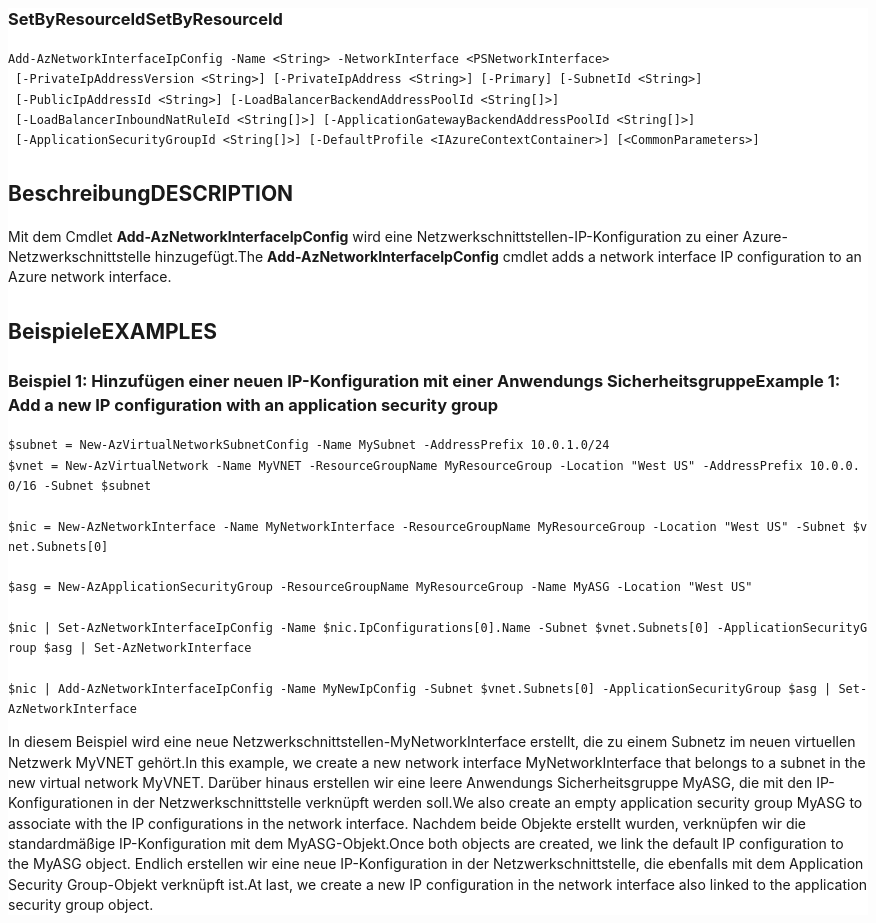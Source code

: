 ### <span data-ttu-id="63b8d-106">SetByResourceId</span><span class="sxs-lookup"><span data-stu-id="63b8d-106">SetByResourceId</span></span>
```
Add-AzNetworkInterfaceIpConfig -Name <String> -NetworkInterface <PSNetworkInterface>
 [-PrivateIpAddressVersion <String>] [-PrivateIpAddress <String>] [-Primary] [-SubnetId <String>]
 [-PublicIpAddressId <String>] [-LoadBalancerBackendAddressPoolId <String[]>]
 [-LoadBalancerInboundNatRuleId <String[]>] [-ApplicationGatewayBackendAddressPoolId <String[]>]
 [-ApplicationSecurityGroupId <String[]>] [-DefaultProfile <IAzureContextContainer>] [<CommonParameters>]
```

## <span data-ttu-id="63b8d-107">Beschreibung</span><span class="sxs-lookup"><span data-stu-id="63b8d-107">DESCRIPTION</span></span>
<span data-ttu-id="63b8d-108">Mit dem Cmdlet **Add-AzNetworkInterfaceIpConfig** wird eine Netzwerkschnittstellen-IP-Konfiguration zu einer Azure-Netzwerkschnittstelle hinzugefügt.</span><span class="sxs-lookup"><span data-stu-id="63b8d-108">The **Add-AzNetworkInterfaceIpConfig** cmdlet adds a network interface IP configuration to an Azure network interface.</span></span>

## <span data-ttu-id="63b8d-109">Beispiele</span><span class="sxs-lookup"><span data-stu-id="63b8d-109">EXAMPLES</span></span>

### <span data-ttu-id="63b8d-110">Beispiel 1: Hinzufügen einer neuen IP-Konfiguration mit einer Anwendungs Sicherheitsgruppe</span><span class="sxs-lookup"><span data-stu-id="63b8d-110">Example 1: Add a new IP configuration with an application security group</span></span>
```
$subnet = New-AzVirtualNetworkSubnetConfig -Name MySubnet -AddressPrefix 10.0.1.0/24
$vnet = New-AzVirtualNetwork -Name MyVNET -ResourceGroupName MyResourceGroup -Location "West US" -AddressPrefix 10.0.0.0/16 -Subnet $subnet

$nic = New-AzNetworkInterface -Name MyNetworkInterface -ResourceGroupName MyResourceGroup -Location "West US" -Subnet $vnet.Subnets[0]

$asg = New-AzApplicationSecurityGroup -ResourceGroupName MyResourceGroup -Name MyASG -Location "West US"

$nic | Set-AzNetworkInterfaceIpConfig -Name $nic.IpConfigurations[0].Name -Subnet $vnet.Subnets[0] -ApplicationSecurityGroup $asg | Set-AzNetworkInterface

$nic | Add-AzNetworkInterfaceIpConfig -Name MyNewIpConfig -Subnet $vnet.Subnets[0] -ApplicationSecurityGroup $asg | Set-AzNetworkInterface
```

<span data-ttu-id="63b8d-111">In diesem Beispiel wird eine neue Netzwerkschnittstellen-MyNetworkInterface erstellt, die zu einem Subnetz im neuen virtuellen Netzwerk MyVNET gehört.</span><span class="sxs-lookup"><span data-stu-id="63b8d-111">In this example, we create a new network interface MyNetworkInterface that belongs to a subnet in the new virtual network MyVNET.</span></span> <span data-ttu-id="63b8d-112">Darüber hinaus erstellen wir eine leere Anwendungs Sicherheitsgruppe MyASG, die mit den IP-Konfigurationen in der Netzwerkschnittstelle verknüpft werden soll.</span><span class="sxs-lookup"><span data-stu-id="63b8d-112">We also create an empty application security group MyASG to associate with the IP configurations in the network interface.</span></span> <span data-ttu-id="63b8d-113">Nachdem beide Objekte erstellt wurden, verknüpfen wir die standardmäßige IP-Konfiguration mit dem MyASG-Objekt.</span><span class="sxs-lookup"><span data-stu-id="63b8d-113">Once both objects are created, we link the default IP configuration to the MyASG object.</span></span> <span data-ttu-id="63b8d-114">Endlich erstellen wir eine neue IP-Konfiguration in der Netzwerkschnittstelle, die ebenfalls mit dem Application Security Group-Objekt verknüpft ist.</span><span class="sxs-lookup"><span data-stu-id="63b8d-114">At last, we create a new IP configuration in the network interface also linked to the application security group object.</span></span>

